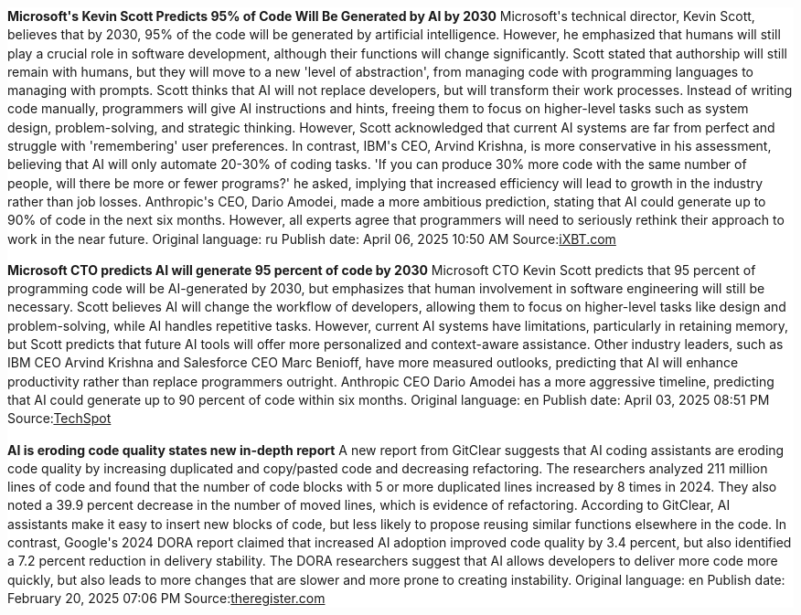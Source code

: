 **Microsoft's Kevin Scott Predicts 95% of Code Will Be Generated by AI by 2030**
Microsoft's technical director, Kevin Scott, believes that by 2030, 95% of the code will be generated by artificial intelligence. However, he emphasized that humans will still play a crucial role in software development, although their functions will change significantly. Scott stated that authorship will still remain with humans, but they will move to a new 'level of abstraction', from managing code with programming languages to managing with prompts. Scott thinks that AI will not replace developers, but will transform their work processes. Instead of writing code manually, programmers will give AI instructions and hints, freeing them to focus on higher-level tasks such as system design, problem-solving, and strategic thinking. However, Scott acknowledged that current AI systems are far from perfect and struggle with 'remembering' user preferences. In contrast, IBM's CEO, Arvind Krishna, is more conservative in his assessment, believing that AI will only automate 20-30% of coding tasks. 'If you can produce 30% more code with the same number of people, will there be more or fewer programs?' he asked, implying that increased efficiency will lead to growth in the industry rather than job losses. Anthropic's CEO, Dario Amodei, made a more ambitious prediction, stating that AI could generate up to 90% of code in the next six months. However, all experts agree that programmers will need to seriously rethink their approach to work in the near future.
Original language: ru
Publish date: April 06, 2025 10:50 AM
Source:[iXBT.com](https://www.ixbt.com/live/sw/microsoft-95-koda-budet-generirovatsya-ii-k-2030-godu.html)

**Microsoft CTO predicts AI will generate 95 percent of code by 2030**
Microsoft CTO Kevin Scott predicts that 95 percent of programming code will be AI-generated by 2030, but emphasizes that human involvement in software engineering will still be necessary. Scott believes AI will change the workflow of developers, allowing them to focus on higher-level tasks like design and problem-solving, while AI handles repetitive tasks. However, current AI systems have limitations, particularly in retaining memory, but Scott predicts that future AI tools will offer more personalized and context-aware assistance. Other industry leaders, such as IBM CEO Arvind Krishna and Salesforce CEO Marc Benioff, have more measured outlooks, predicting that AI will enhance productivity rather than replace programmers outright. Anthropic CEO Dario Amodei has a more aggressive timeline, predicting that AI could generate up to 90 percent of code within six months.
Original language: en
Publish date: April 03, 2025 08:51 PM
Source:[TechSpot](https://www.techspot.com/news/107411-microsoft-cto-predicts-ai-generate-95-percent-code.html)

**AI is eroding code quality states new in-depth report**
A new report from GitClear suggests that AI coding assistants are eroding code quality by increasing duplicated and copy/pasted code and decreasing refactoring. The researchers analyzed 211 million lines of code and found that the number of code blocks with 5 or more duplicated lines increased by 8 times in 2024. They also noted a 39.9 percent decrease in the number of moved lines, which is evidence of refactoring. According to GitClear, AI assistants make it easy to insert new blocks of code, but less likely to propose reusing similar functions elsewhere in the code. In contrast, Google's 2024 DORA report claimed that increased AI adoption improved code quality by 3.4 percent, but also identified a 7.2 percent reduction in delivery stability. The DORA researchers suggest that AI allows developers to deliver more code more quickly, but also leads to more changes that are slower and more prone to creating instability.
Original language: en
Publish date: February 20, 2025 07:06 PM
Source:[theregister.com](https://devclass.com/2025/02/20/ai-is-eroding-code-quality-states-new-in-depth-report/)
